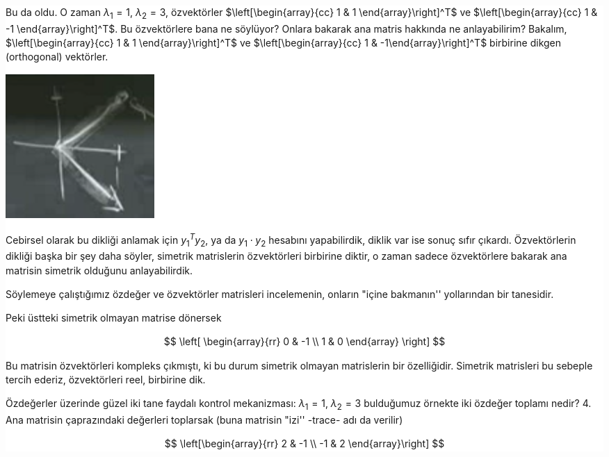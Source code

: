 Bu da oldu. O zaman $\lambda_1 = 1$, $\lambda_2 = 3$, özvektörler
$\left[\begin{array}{cc} 1 & 1 \end{array}\right]^T$ ve $\left[\begin{array}{cc}
    1 & -1 \end{array}\right]^T$. Bu özvektörlere bana ne söylüyor? Onlara
bakarak ana matris hakkında ne anlayabilirim? Bakalım, $\left[\begin{array}{cc}
    1 & 1 \end{array}\right]^T$ ve $\left[\begin{array}{cc} 1 &
    -1\end{array}\right]^T$ birbirine dikgen (orthogonal) vektörler.

![](5_5.png)

Cebirsel olarak bu dikliği anlamak için $y_1^Ty_2$, ya da $y_1 \cdot y_2$
hesabını yapabilirdik, diklik var ise sonuç sıfır çıkardı. Özvektörlerin
dikliği başka bir şey daha söyler, simetrik matrislerin özvektörleri
birbirine diktir, o zaman sadece özvektörlere bakarak ana matrisin simetrik
olduğunu anlayabilirdik.

Söylemeye çalıştığımız özdeğer ve özvektörler matrisleri incelemenin,
onların "içine bakmanın'' yollarından bir tanesidir. 

Peki üstteki simetrik olmayan matrise dönersek

$$ 
\left[
\begin{array}{rr}
0 & -1 \\
1 & 0
\end{array}
\right]
 $$

Bu matrisin özvektörleri kompleks çıkmıştı, ki bu durum simetrik olmayan
matrislerin bir özelliğidir. Simetrik matrisleri bu sebeple tercih ederiz,
özvektörleri reel, birbirine dik.

Özdeğerler üzerinde güzel iki tane faydalı kontrol mekanizması: 
$\lambda_1 = 1$, $\lambda_2 = 3$ bulduğumuz örnekte iki özdeğer 
toplamı nedir? 4. Ana matrisin çaprazındaki değerleri toplarsak 
(buna matrisin "izi'' -trace- adı da verilir)

$$ 
\left[\begin{array}{rr}
2 & -1 \\
-1 & 2
\end{array}\right]
 $$
